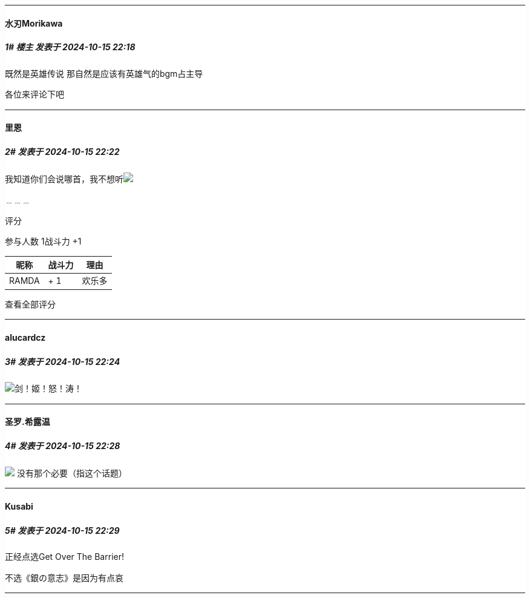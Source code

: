 ﻿
*****

####  水刃Morikawa  
##### 1#       楼主       发表于 2024-10-15 22:18

既然是英雄传说 那自然是应该有英雄气的bgm占主导

各位来评论下吧

*****

####  里恩  
##### 2#       发表于 2024-10-15 22:22

我知道你们会说哪首，我不想听<img src="https://static.saraba1st.com/image/smiley/face2017/126.png" referrerpolicy="no-referrer">

﹍﹍﹍

评分

 参与人数 1战斗力 +1

|昵称|战斗力|理由|
|----|---|---|
| RAMDA| + 1|欢乐多|

查看全部评分

*****

####  alucardcz  
##### 3#       发表于 2024-10-15 22:24

<img src="https://static.saraba1st.com/image/smiley/face2017/049.png" referrerpolicy="no-referrer">剑！姬！怒！涛！

*****

####  圣罗.希露温  
##### 4#       发表于 2024-10-15 22:28

<img src="https://static.saraba1st.com/image/smiley/face2017/037.png" referrerpolicy="no-referrer"> 没有那个必要（指这个话题）

*****

####  Kusabi  
##### 5#       发表于 2024-10-15 22:29

正经点选Get Over The Barrier!

不选《銀の意志》是因为有点哀

*****
